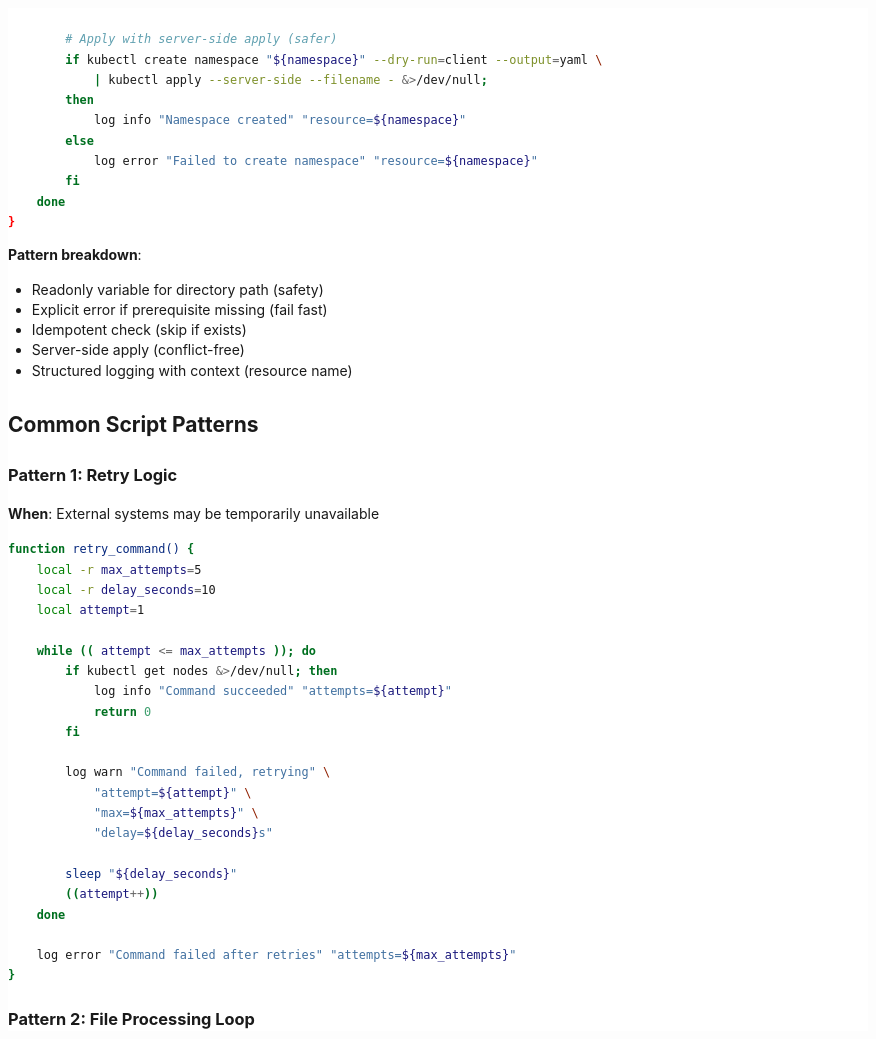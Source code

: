 ```bash

        # Apply with server-side apply (safer)
        if kubectl create namespace "${namespace}" --dry-run=client --output=yaml \
            | kubectl apply --server-side --filename - &>/dev/null;
        then
            log info "Namespace created" "resource=${namespace}"
        else
            log error "Failed to create namespace" "resource=${namespace}"
        fi
    done
}
```

**Pattern breakdown**:
- Readonly variable for directory path (safety)
- Explicit error if prerequisite missing (fail fast)
- Idempotent check (skip if exists)
- Server-side apply (conflict-free)
- Structured logging with context (resource name)

## Common Script Patterns

### Pattern 1: Retry Logic

**When**: External systems may be temporarily unavailable

```bash
function retry_command() {
    local -r max_attempts=5
    local -r delay_seconds=10
    local attempt=1

    while (( attempt <= max_attempts )); do
        if kubectl get nodes &>/dev/null; then
            log info "Command succeeded" "attempts=${attempt}"
            return 0
        fi

        log warn "Command failed, retrying" \
            "attempt=${attempt}" \
            "max=${max_attempts}" \
            "delay=${delay_seconds}s"

        sleep "${delay_seconds}"
        ((attempt++))
    done

    log error "Command failed after retries" "attempts=${max_attempts}"
}
```

### Pattern 2: File Processing Loop
